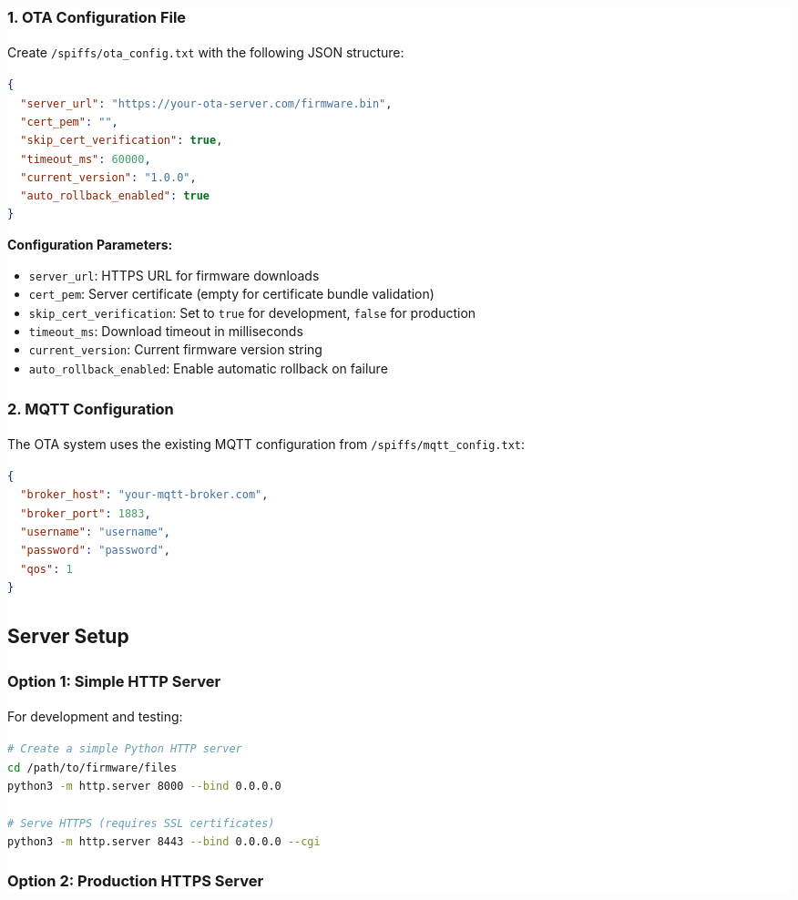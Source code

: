 ### 1. OTA Configuration File

Create `/spiffs/ota_config.txt` with the following JSON structure:

```json
{
  "server_url": "https://your-ota-server.com/firmware.bin",
  "cert_pem": "",
  "skip_cert_verification": true,
  "timeout_ms": 60000,
  "current_version": "1.0.0",
  "auto_rollback_enabled": true
}
```

**Configuration Parameters:**

- `server_url`: HTTPS URL for firmware downloads
- `cert_pem`: Server certificate (empty for certificate bundle validation)
- `skip_cert_verification`: Set to `true` for development, `false` for production
- `timeout_ms`: Download timeout in milliseconds
- `current_version`: Current firmware version string
- `auto_rollback_enabled`: Enable automatic rollback on failure

### 2. MQTT Configuration

The OTA system uses the existing MQTT configuration from `/spiffs/mqtt_config.txt`:

```json
{
  "broker_host": "your-mqtt-broker.com",
  "broker_port": 1883,
  "username": "username",
  "password": "password",
  "qos": 1
}
```

## Server Setup

### Option 1: Simple HTTP Server

For development and testing:

```bash
# Create a simple Python HTTP server
cd /path/to/firmware/files
python3 -m http.server 8000 --bind 0.0.0.0

# Serve HTTPS (requires SSL certificates)
python3 -m http.server 8443 --bind 0.0.0.0 --cgi
```

### Option 2: Production HTTPS Server
